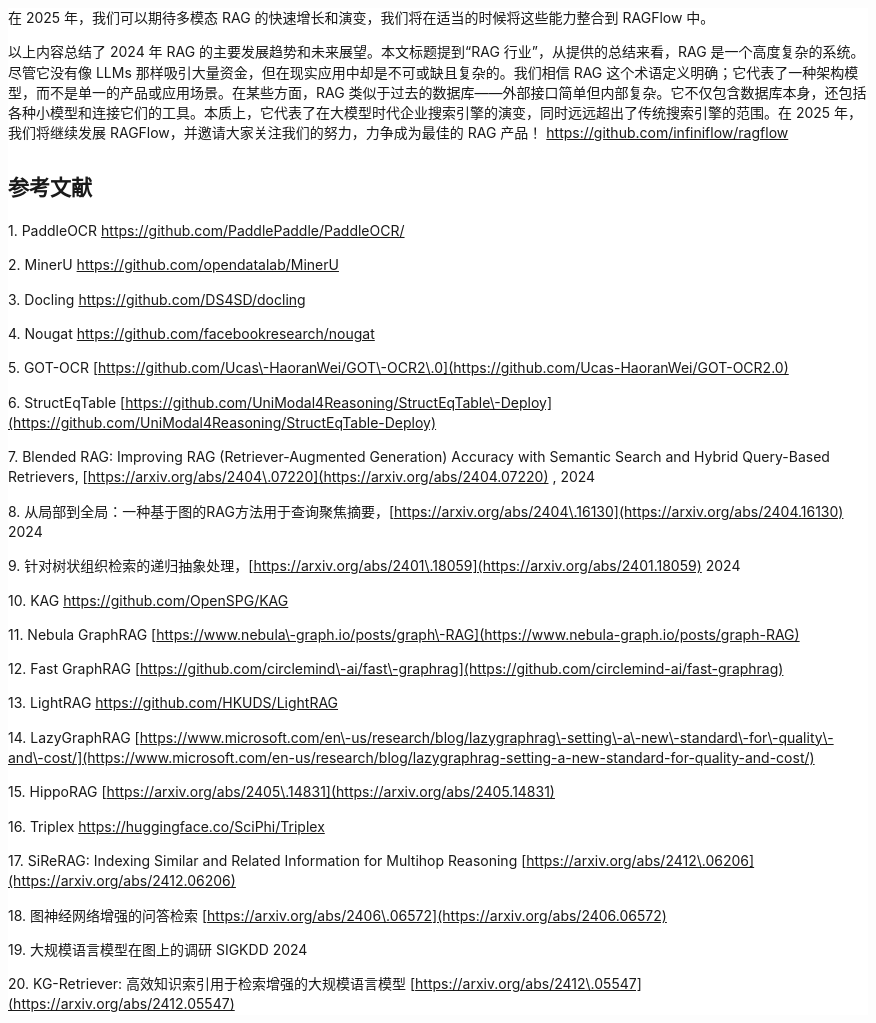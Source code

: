 在 2025 年，我们可以期待多模态 RAG 的快速增长和演变，我们将在适当的时候将这些能力整合到 RAGFlow 中。

以上内容总结了 2024 年 RAG 的主要发展趋势和未来展望。本文标题提到“RAG 行业”，从提供的总结来看，RAG 是一个高度复杂的系统。尽管它没有像 LLMs 那样吸引大量资金，但在现实应用中却是不可或缺且复杂的。我们相信 RAG 这个术语定义明确；它代表了一种架构模型，而不是单一的产品或应用场景。在某些方面，RAG 类似于过去的数据库——外部接口简单但内部复杂。它不仅包含数据库本身，还包括各种小模型和连接它们的工具。本质上，它代表了在大模型时代企业搜索引擎的演变，同时远远超出了传统搜索引擎的范围。在 2025 年，我们将继续发展 RAGFlow，并邀请大家关注我们的努力，力争成为最佳的 RAG 产品！ <https://github.com/infiniflow/ragflow>

## 参考文献

1\. PaddleOCR <https://github.com/PaddlePaddle/PaddleOCR/>

2\. MinerU <https://github.com/opendatalab/MinerU>

3\. Docling <https://github.com/DS4SD/docling>

4\. Nougat <https://github.com/facebookresearch/nougat>

5\. GOT\-OCR [https://github.com/Ucas\-HaoranWei/GOT\-OCR2\.0](https://github.com/Ucas-HaoranWei/GOT-OCR2.0)

6\. StructEqTable [https://github.com/UniModal4Reasoning/StructEqTable\-Deploy](https://github.com/UniModal4Reasoning/StructEqTable-Deploy)

7\. Blended RAG: Improving RAG (Retriever\-Augmented Generation) Accuracy with Semantic Search and Hybrid Query\-Based Retrievers, [https://arxiv.org/abs/2404\.07220](https://arxiv.org/abs/2404.07220) , 2024

8\. 从局部到全局：一种基于图的RAG方法用于查询聚焦摘要，[https://arxiv.org/abs/2404\.16130](https://arxiv.org/abs/2404.16130) 2024

9\. 针对树状组织检索的递归抽象处理，[https://arxiv.org/abs/2401\.18059](https://arxiv.org/abs/2401.18059) 2024

10\. KAG <https://github.com/OpenSPG/KAG>

11\. Nebula GraphRAG [https://www.nebula\-graph.io/posts/graph\-RAG](https://www.nebula-graph.io/posts/graph-RAG)

12\. Fast GraphRAG [https://github.com/circlemind\-ai/fast\-graphrag](https://github.com/circlemind-ai/fast-graphrag)

13\. LightRAG <https://github.com/HKUDS/LightRAG>

14\. LazyGraphRAG [https://www.microsoft.com/en\-us/research/blog/lazygraphrag\-setting\-a\-new\-standard\-for\-quality\-and\-cost/](https://www.microsoft.com/en-us/research/blog/lazygraphrag-setting-a-new-standard-for-quality-and-cost/)

15\. HippoRAG [https://arxiv.org/abs/2405\.14831](https://arxiv.org/abs/2405.14831)

16\. Triplex <https://huggingface.co/SciPhi/Triplex>

17\. SiReRAG: Indexing Similar and Related Information for Multihop Reasoning [https://arxiv.org/abs/2412\.06206](https://arxiv.org/abs/2412.06206)

18\. 图神经网络增强的问答检索 [https://arxiv.org/abs/2406\.06572](https://arxiv.org/abs/2406.06572)

19\. 大规模语言模型在图上的调研 SIGKDD 2024

20\. KG\-Retriever: 高效知识索引用于检索增强的大规模语言模型 [https://arxiv.org/abs/2412\.05547](https://arxiv.org/abs/2412.05547)
